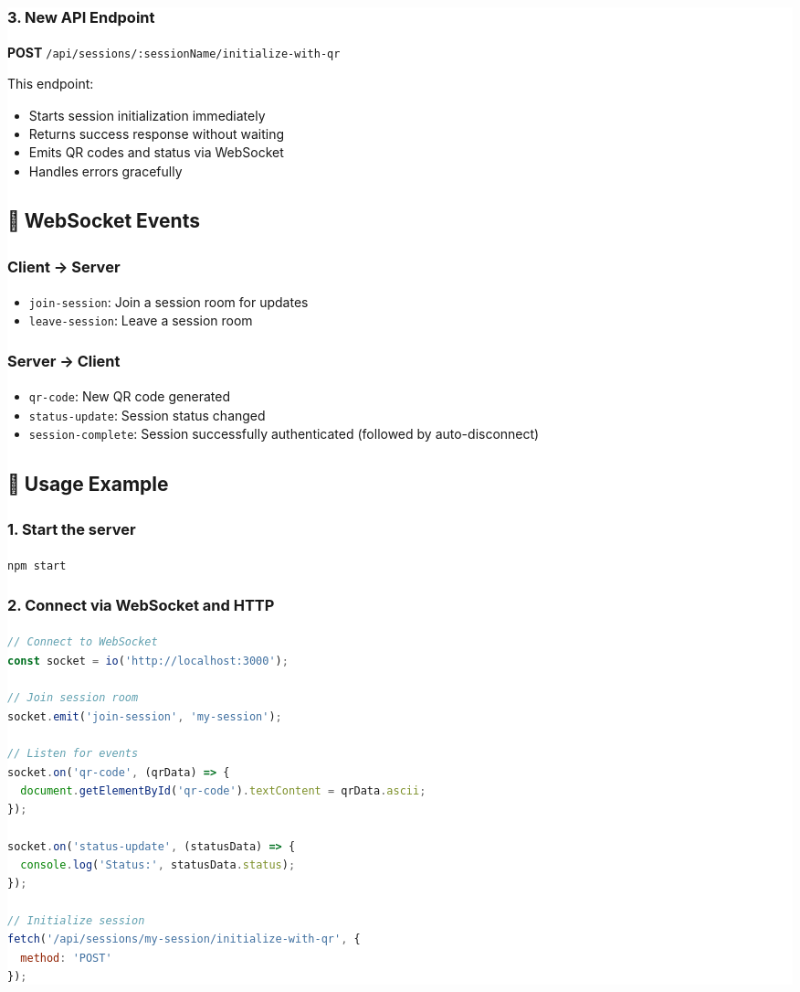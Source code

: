 ### 3. New API Endpoint

**POST** `/api/sessions/:sessionName/initialize-with-qr`

This endpoint:
- Starts session initialization immediately
- Returns success response without waiting
- Emits QR codes and status via WebSocket
- Handles errors gracefully

## 📡 WebSocket Events

### Client → Server
- `join-session`: Join a session room for updates
- `leave-session`: Leave a session room

### Server → Client
- `qr-code`: New QR code generated
- `status-update`: Session status changed
- `session-complete`: Session successfully authenticated (followed by auto-disconnect)

## 🎯 Usage Example

### 1. Start the server
```bash
npm start
```

### 2. Connect via WebSocket and HTTP

```javascript
// Connect to WebSocket
const socket = io('http://localhost:3000');

// Join session room
socket.emit('join-session', 'my-session');

// Listen for events
socket.on('qr-code', (qrData) => {
  document.getElementById('qr-code').textContent = qrData.ascii;
});

socket.on('status-update', (statusData) => {
  console.log('Status:', statusData.status);
});

// Initialize session
fetch('/api/sessions/my-session/initialize-with-qr', {
  method: 'POST'
});
```
